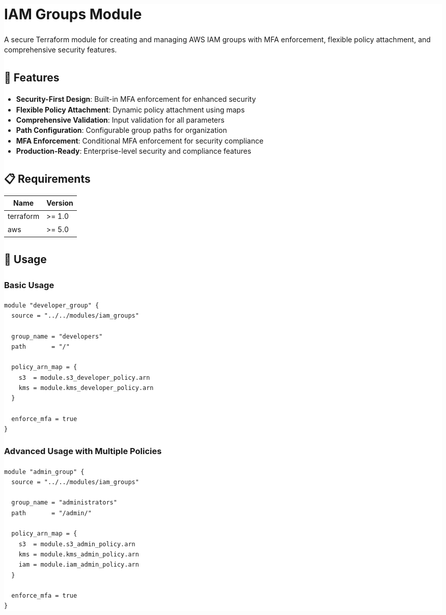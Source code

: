 # IAM Groups Module

A secure Terraform module for creating and managing AWS IAM groups with MFA enforcement, flexible policy attachment, and comprehensive security features.

## 🎯 Features

- **Security-First Design**: Built-in MFA enforcement for enhanced security
- **Flexible Policy Attachment**: Dynamic policy attachment using maps
- **Comprehensive Validation**: Input validation for all parameters
- **Path Configuration**: Configurable group paths for organization
- **MFA Enforcement**: Conditional MFA enforcement for security compliance
- **Production-Ready**: Enterprise-level security and compliance features

## 📋 Requirements

| Name | Version |
|------|---------|
| terraform | >= 1.0 |
| aws | >= 5.0 |

## 🔧 Usage

### Basic Usage

```hcl
module "developer_group" {
  source = "../../modules/iam_groups"

  group_name = "developers"
  path       = "/"
  
  policy_arn_map = {
    s3  = module.s3_developer_policy.arn
    kms = module.kms_developer_policy.arn
  }
  
  enforce_mfa = true
}
```

### Advanced Usage with Multiple Policies

```hcl
module "admin_group" {
  source = "../../modules/iam_groups"

  group_name = "administrators"
  path       = "/admin/"
  
  policy_arn_map = {
    s3  = module.s3_admin_policy.arn
    kms = module.kms_admin_policy.arn
    iam = module.iam_admin_policy.arn
  }
  
  enforce_mfa = true
}
```
